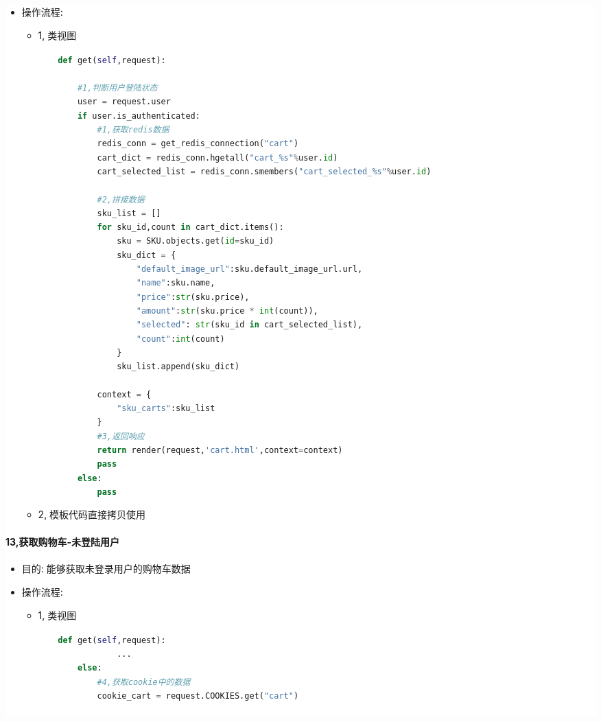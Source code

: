 - 操作流程:

  - 1, 类视图

    ```python
        def get(self,request):
    
            #1,判断用户登陆状态
            user = request.user
            if user.is_authenticated:
                #1,获取redis数据
                redis_conn = get_redis_connection("cart")
                cart_dict = redis_conn.hgetall("cart_%s"%user.id)
                cart_selected_list = redis_conn.smembers("cart_selected_%s"%user.id)
    
                #2,拼接数据
                sku_list = []
                for sku_id,count in cart_dict.items():
                    sku = SKU.objects.get(id=sku_id)
                    sku_dict = {
                        "default_image_url":sku.default_image_url.url,
                        "name":sku.name,
                        "price":str(sku.price),
                        "amount":str(sku.price * int(count)),
                        "selected": str(sku_id in cart_selected_list),
                        "count":int(count)
                    }
                    sku_list.append(sku_dict)
    
                context = {
                    "sku_carts":sku_list
                }
                #3,返回响应
                return render(request,'cart.html',context=context)
                pass
            else:
                pass
    ```

    

  - 2, 模板代码直接拷贝使用

#### 13,获取购物车-未登陆用户

- 目的: 能够获取未登录用户的购物车数据

- 操作流程:

  - 1, 类视图

    ```python
        def get(self,request):
    				...
            else:
                #4,获取cookie中的数据
                cookie_cart = request.COOKIES.get("cart")
                